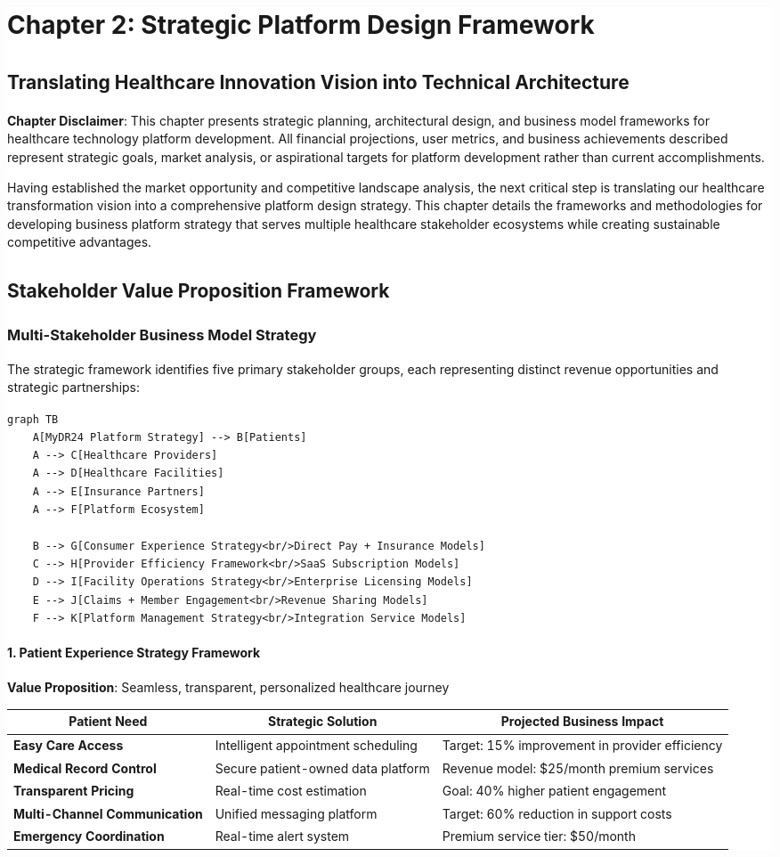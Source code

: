 # Chapter 2: Strategic Platform Design Framework
## Translating Healthcare Innovation Vision into Technical Architecture

**Chapter Disclaimer**: This chapter presents strategic planning, architectural design, and business model frameworks for healthcare technology platform development. All financial projections, user metrics, and business achievements described represent strategic goals, market analysis, or aspirational targets for platform development rather than current accomplishments.

Having established the market opportunity and competitive landscape analysis, the next critical step is translating our healthcare transformation vision into a comprehensive platform design strategy. This chapter details the frameworks and methodologies for developing business platform strategy that serves multiple healthcare stakeholder ecosystems while creating sustainable competitive advantages.

## Stakeholder Value Proposition Framework

### Multi-Stakeholder Business Model Strategy

The strategic framework identifies five primary stakeholder groups, each representing distinct revenue opportunities and strategic partnerships:

```mermaid
graph TB
    A[MyDR24 Platform Strategy] --> B[Patients]
    A --> C[Healthcare Providers]
    A --> D[Healthcare Facilities]
    A --> E[Insurance Partners]
    A --> F[Platform Ecosystem]
    
    B --> G[Consumer Experience Strategy<br/>Direct Pay + Insurance Models]
    C --> H[Provider Efficiency Framework<br/>SaaS Subscription Models]
    D --> I[Facility Operations Strategy<br/>Enterprise Licensing Models]
    E --> J[Claims + Member Engagement<br/>Revenue Sharing Models]
    F --> K[Platform Management Strategy<br/>Integration Service Models]
```

#### 1. Patient Experience Strategy Framework
**Value Proposition**: Seamless, transparent, personalized healthcare journey

| Patient Need | Strategic Solution | Projected Business Impact |
|--------------|-------------------|--------------------------|
| **Easy Care Access** | Intelligent appointment scheduling | Target: 15% improvement in provider efficiency |
| **Medical Record Control** | Secure patient-owned data platform | Revenue model: $25/month premium services |
| **Transparent Pricing** | Real-time cost estimation | Goal: 40% higher patient engagement |
| **Multi-Channel Communication** | Unified messaging platform | Target: 60% reduction in support costs |
| **Emergency Coordination** | Real-time alert system | Premium service tier: $50/month |
